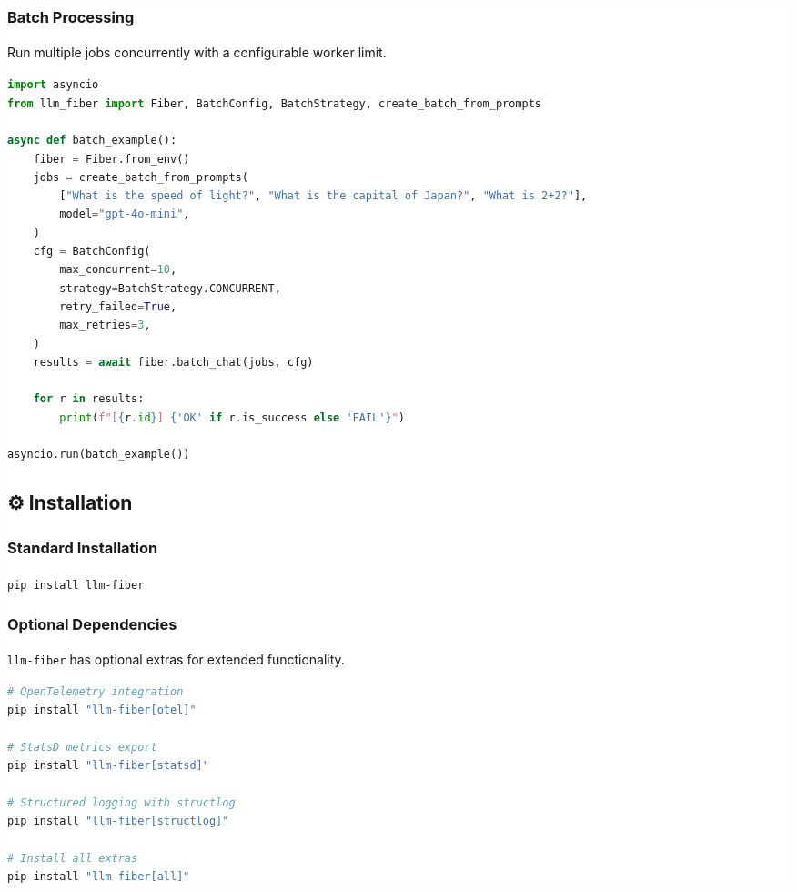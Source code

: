 ### Batch Processing

Run multiple jobs concurrently with a configurable worker limit.

```python
import asyncio
from llm_fiber import Fiber, BatchConfig, BatchStrategy, create_batch_from_prompts

async def batch_example():
    fiber = Fiber.from_env()
    jobs = create_batch_from_prompts(
        ["What is the speed of light?", "What is the capital of Japan?", "What is 2+2?"],
        model="gpt-4o-mini",
    )
    cfg = BatchConfig(
        max_concurrent=10,
        strategy=BatchStrategy.CONCURRENT,
        retry_failed=True,
        max_retries=3,
    )
    results = await fiber.batch_chat(jobs, cfg)

    for r in results:
        print(f"[{r.id}] {'OK' if r.is_success else 'FAIL'}")

asyncio.run(batch_example())
```

## ⚙️ Installation

### Standard Installation
```bash
pip install llm-fiber
```

### Optional Dependencies
`llm-fiber` has optional extras for extended functionality.

```bash
# OpenTelemetry integration
pip install "llm-fiber[otel]"

# StatsD metrics export
pip install "llm-fiber[statsd]"

# Structured logging with structlog
pip install "llm-fiber[structlog]"

# Install all extras
pip install "llm-fiber[all]"
```
